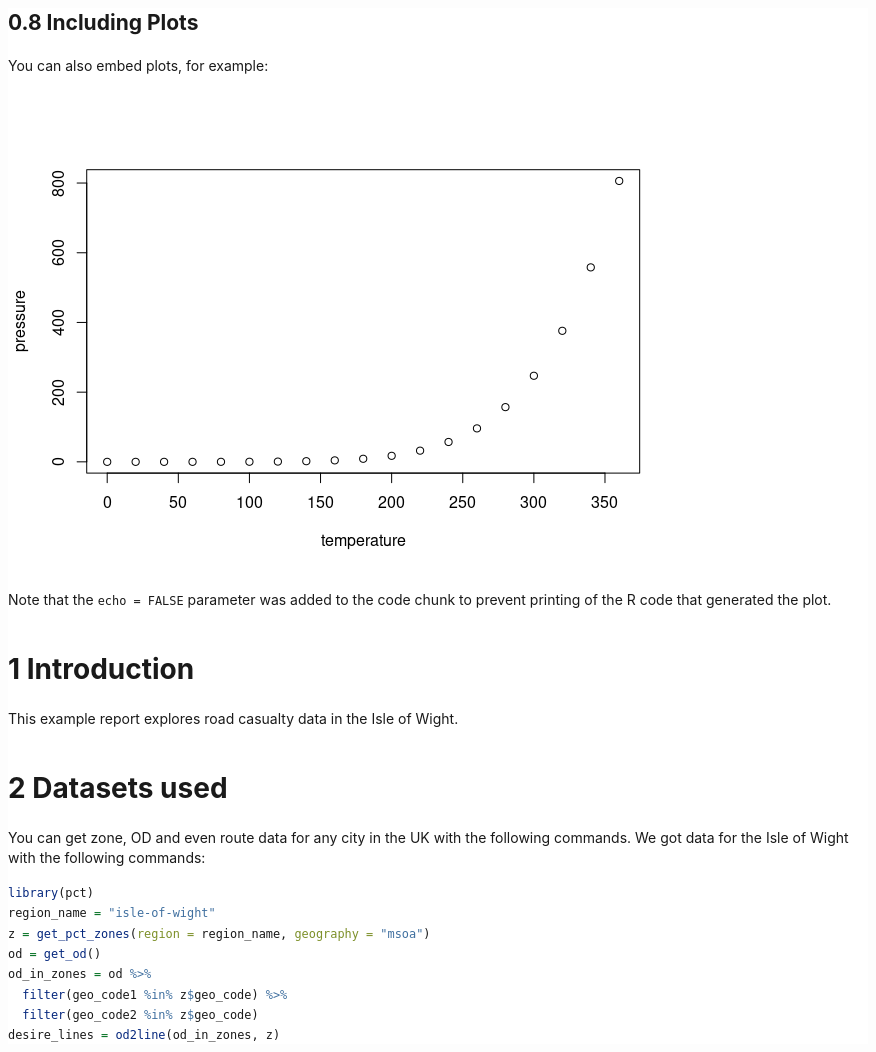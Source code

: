 ## 0.8 Including Plots

You can also embed plots, for example:

![](coursework-template_files/figure-gfm/pressure-1.png)

Note that the `echo = FALSE` parameter was added to the code chunk to
prevent printing of the R code that generated the plot.

# 1 Introduction

This example report explores road casualty data in the Isle of Wight.

# 2 Datasets used

You can get zone, OD and even route data for any city in the UK with the
following commands. We got data for the Isle of Wight with the following
commands:

``` r
library(pct)
region_name = "isle-of-wight"
z = get_pct_zones(region = region_name, geography = "msoa")
od = get_od()
od_in_zones = od %>% 
  filter(geo_code1 %in% z$geo_code) %>% 
  filter(geo_code2 %in% z$geo_code) 
desire_lines = od2line(od_in_zones, z)
```
